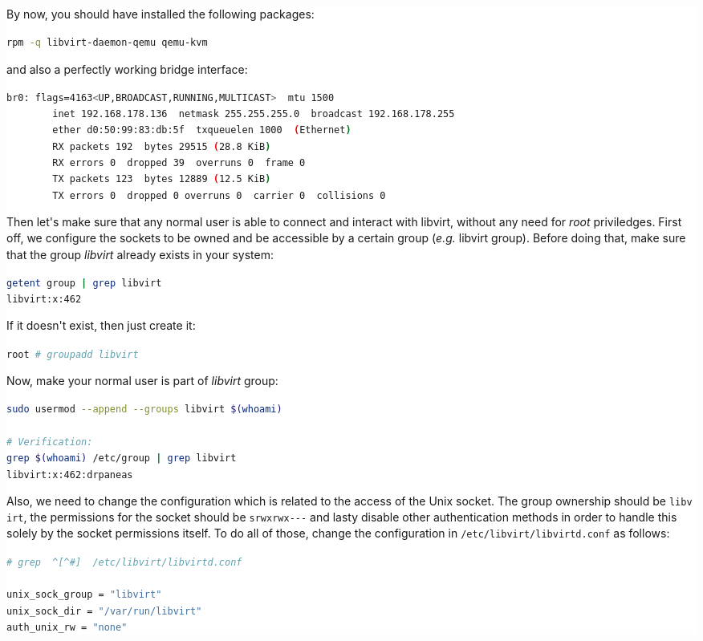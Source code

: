 By now, you should have installed the following packages:

```bash
rpm -q libvirt-daemon-qemu qemu-kvm
```

and also a perfectly working bridge interface:

```bash
br0: flags=4163<UP,BROADCAST,RUNNING,MULTICAST>  mtu 1500
        inet 192.168.178.136  netmask 255.255.255.0  broadcast 192.168.178.255
        ether d0:50:99:83:db:5f  txqueuelen 1000  (Ethernet)
        RX packets 192  bytes 29515 (28.8 KiB)
        RX errors 0  dropped 39  overruns 0  frame 0
        TX packets 123  bytes 12889 (12.5 KiB)
        TX errors 0  dropped 0 overruns 0  carrier 0  collisions 0
```

Then let's make sure that any normal user is able
to connect and interact with libvirt, without any
need for *root* priviledges. First off, we
configure the sockets to be owned and
be accessible by a certain group (*e.g.* libvirt group).
Before doing that, make sure that the group *libvirt*
already exists in your system:

```bash
getent group | grep libvirt
libvirt:x:462
```

If it doesn't exist, then just create it:

```bash
root # groupadd libvirt
```

Now, make your normal user is part of *libvirt* group:

```bash
sudo usermod --append --groups libvirt $(whoami)

# Verification:
grep $(whoami) /etc/group | grep libvirt
libvirt:x:462:drpaneas
```

Also, we need to change the configuration which is
related to the access of the Unix socket. The group
ownership should be `libvirt`, the permissions for the
socket should be `srwxrwx---` and lasty disable other
authentication methods in order to handle this solely
by the socket permissions itself. To do all of those,
change the configuration in `/etc/libvirt/libvirtd.conf`
as follows:

```bash
# grep  ^[^#]  /etc/libvirt/libvirtd.conf

unix_sock_group = "libvirt"
unix_sock_dir = "/var/run/libvirt"
auth_unix_rw = "none"
```
